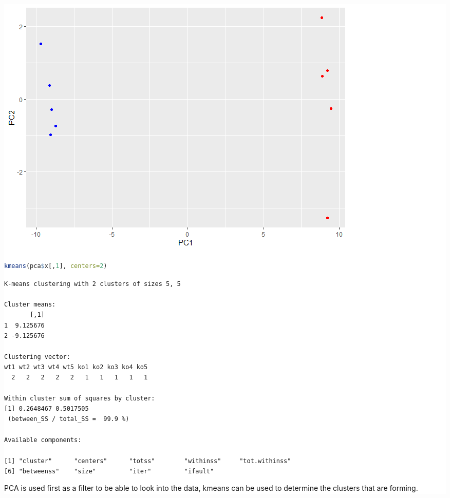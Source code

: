 ![](Class07_files/figure-commonmark/unnamed-chunk-32-1.png)

``` r
kmeans(pca$x[,1], centers=2)
```

    K-means clustering with 2 clusters of sizes 5, 5

    Cluster means:
           [,1]
    1  9.125676
    2 -9.125676

    Clustering vector:
    wt1 wt2 wt3 wt4 wt5 ko1 ko2 ko3 ko4 ko5 
      2   2   2   2   2   1   1   1   1   1 

    Within cluster sum of squares by cluster:
    [1] 0.2648467 0.5017505
     (between_SS / total_SS =  99.9 %)

    Available components:

    [1] "cluster"      "centers"      "totss"        "withinss"     "tot.withinss"
    [6] "betweenss"    "size"         "iter"         "ifault"      

PCA is used first as a filter to be able to look into the data, kmeans
can be used to determine the clusters that are forming.

